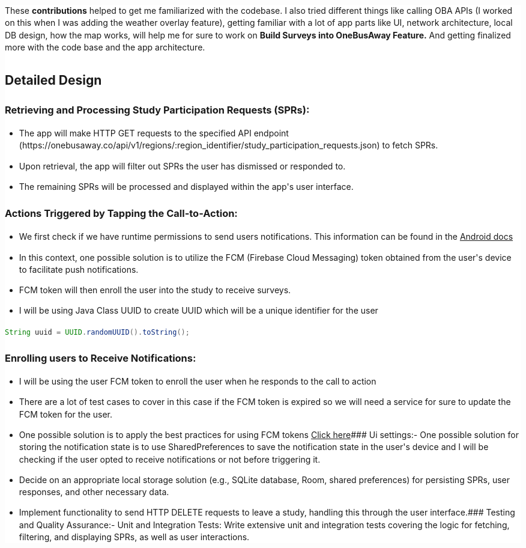 

These **contributions** helped to get me familiarized with the codebase. I also tried different things like calling OBA APIs (I worked on this when I was adding the weather overlay feature), getting familiar with a lot of app parts like UI, network architecture, local DB design, how the map works, will help me for sure to work on **Build Surveys into OneBusAway Feature.** And getting finalized more with the code base and the app architecture.



## Detailed Design

### Retrieving and Processing Study Participation Requests (SPRs): 

- The app will make HTTP GET requests to the specified API endpoint (https\://onebusaway.co/api/v1/regions/:region\_identifier/study\_participation\_requests.json) to fetch SPRs. 

- Upon retrieval, the app will filter out SPRs the user has dismissed or responded to.

- The remaining SPRs will be processed and displayed within the app's user interface.


### Actions Triggered by Tapping the Call-to-Action:

- We first check if we have runtime permissions to send users notifications. This information can be found in the [Android docs](https://developer.android.com/develop/ui/views/notifications/notification-permission)

- In this context, one possible solution is to utilize the FCM (Firebase Cloud Messaging) token obtained from the user's device to facilitate push notifications. 

- FCM token will then enroll the user into the study to receive surveys.

- I will be using Java Class UUID to create UUID which will be a unique identifier for the user


```java
String uuid = UUID.randomUUID().toString();
```

### Enrolling users to Receive Notifications:

- I will be using the user FCM token to enroll the user when he responds to the call to action

- There are a lot of test cases to cover in this case if the FCM token is expired so we will need a service for sure to update the FCM token for the user.

- One possible solution is to apply the best practices for using FCM tokens [Click here](https://firebase.google.com/docs/cloud-messaging/manage-tokens)### Ui settings:- One possible solution for storing the notification state is to use SharedPreferences to save the notification state in the user's device and I will be checking if the user opted to receive notifications or not before triggering it.

- Decide on an appropriate local storage solution (e.g., SQLite database, Room, shared preferences) for persisting SPRs, user responses, and other necessary data.

- Implement functionality to send HTTP DELETE requests to leave a study, handling this through the user interface.### Testing and Quality Assurance:- Unit and Integration Tests: Write extensive unit and integration tests covering the logic for fetching, filtering, and displaying SPRs, as well as user interactions.
